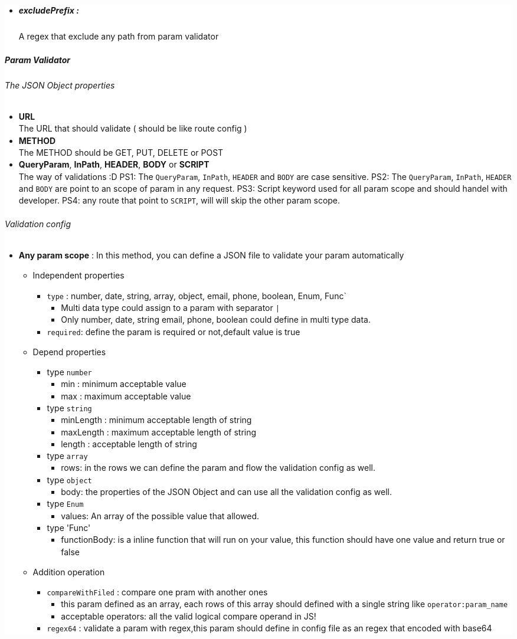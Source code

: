* ##### excludePrefix :
	A regex that exclude any path from param validator


##### Param Validator

 ###### The JSON Object properties

 * **URL** \
            The URL that should validate ( should be like route config )
 * **METHOD** \
 			The METHOD should be GET, PUT, DELETE or POST
 * **QueryParam**, **InPath**, **HEADER**, **BODY** or **SCRIPT** \
 			The way of validations :D
 			PS1: The `QueryParam`, `InPath`, `HEADER` and `BODY` are case sensitive.
 			PS2: The `QueryParam`, `InPath`, `HEADER` and `BODY` are point to an scope of param in any request.
 			PS3: Script keyword used for all param scope and should handel with developer.
 			PS4: any route that point to `SCRIPT`, will will skip the other param scope.

 ###### Validation config
 * **Any param scope** : In this method, you can define a JSON file to validate your param automatically
 	* Independent properties
 		* `type` : number, date, string, array, object, email, phone, boolean, Enum, Func`
 			*  Multi data type could assign to a param with separator `|`
 			*  Only number, date, string email, phone, boolean could define in multi type data.
 		* `required`: define the param is required or not,default value is true
    * Depend properties
    	* type `number`
    		* min :  minimum acceptable value
    		* max :  maximum acceptable value
      * type `string`
        * minLength : minimum acceptable length of string
        * maxLength : maximum acceptable length of string
        * length : acceptable length of string
      * type `array`
        * rows: in the rows we can define the param and flow the validation config as well.
      * type `object`
        * body: the properties of the JSON Object and can use all the validation config as well.
      * type `Enum`
        * values: An array of the possible value that allowed.
      * type 'Func'
        * functionBody: is a inline function that will run on your value, this function should have one value and return true or false

 	* Addition operation
 		* `compareWithFiled` :  compare one pram with another ones
        	* this param defined as an array, each rows of this array should defined with a single string like ` operator:param_name `
        	* acceptable operators: all the valid logical compare operand in JS!
        * `regex64` : validate a param with regex,this param should define in config file as an regex that encoded with base64
